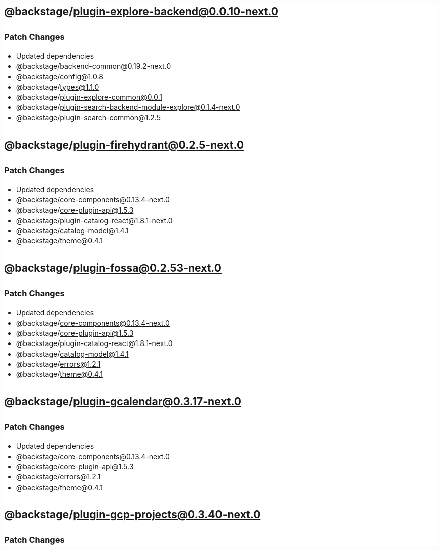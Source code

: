 ## @backstage/plugin-explore-backend@0.0.10-next.0

### Patch Changes

- Updated dependencies
 - @backstage/backend-common@0.19.2-next.0
 - @backstage/config@1.0.8
 - @backstage/types@1.1.0
 - @backstage/plugin-explore-common@0.0.1
 - @backstage/plugin-search-backend-module-explore@0.1.4-next.0
 - @backstage/plugin-search-common@1.2.5

## @backstage/plugin-firehydrant@0.2.5-next.0

### Patch Changes

- Updated dependencies
 - @backstage/core-components@0.13.4-next.0
 - @backstage/core-plugin-api@1.5.3
 - @backstage/plugin-catalog-react@1.8.1-next.0
 - @backstage/catalog-model@1.4.1
 - @backstage/theme@0.4.1

## @backstage/plugin-fossa@0.2.53-next.0

### Patch Changes

- Updated dependencies
 - @backstage/core-components@0.13.4-next.0
 - @backstage/core-plugin-api@1.5.3
 - @backstage/plugin-catalog-react@1.8.1-next.0
 - @backstage/catalog-model@1.4.1
 - @backstage/errors@1.2.1
 - @backstage/theme@0.4.1

## @backstage/plugin-gcalendar@0.3.17-next.0

### Patch Changes

- Updated dependencies
 - @backstage/core-components@0.13.4-next.0
 - @backstage/core-plugin-api@1.5.3
 - @backstage/errors@1.2.1
 - @backstage/theme@0.4.1

## @backstage/plugin-gcp-projects@0.3.40-next.0

### Patch Changes

